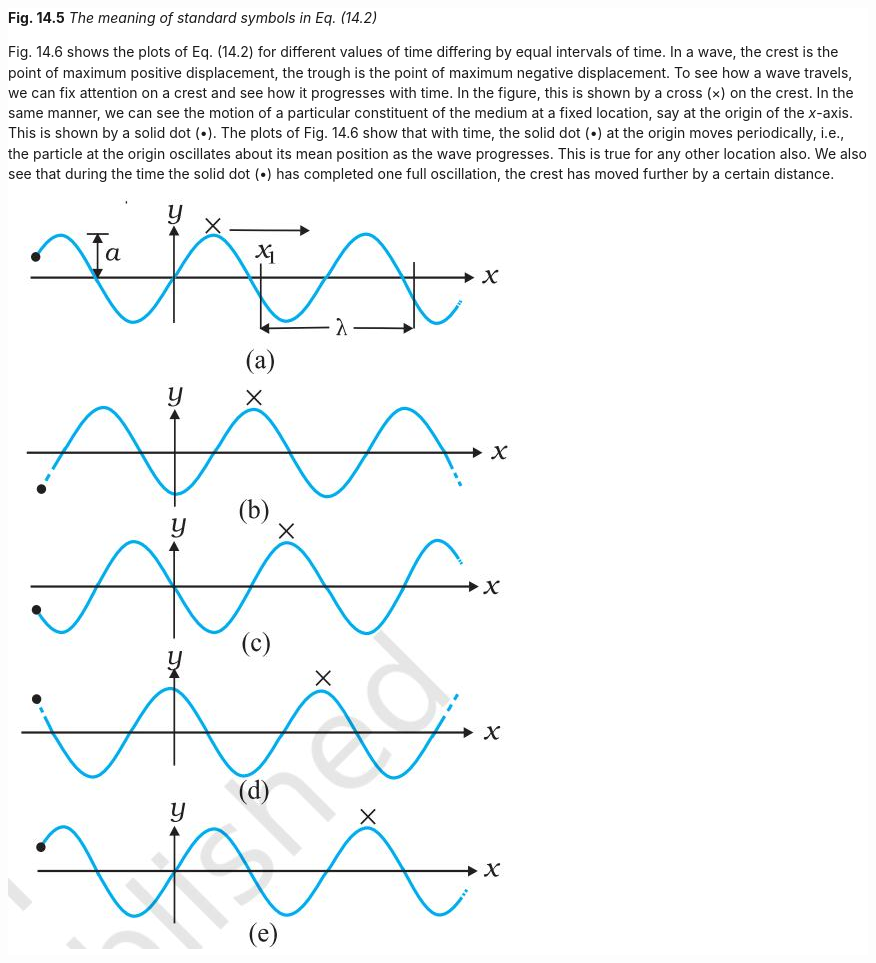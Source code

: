 **Fig. 14.5** *The meaning of standard symbols in Eq. (14.2)*

 Fig. 14.6 shows the plots of Eq. (14.2) for different values of time differing by equal intervals of time. In a wave, the crest is the point of maximum positive displacement, the trough is the point of maximum negative displacement. To see how a wave travels, we can fix attention on a crest and see how it progresses with time. In the figure, this is shown by a cross (×) on the crest. In the same manner, we can see the motion of a particular constituent of the medium at a fixed location, say at the origin of the *x*-axis. This is shown by a solid dot (•). The plots of Fig. 14.6 show that with time, the solid dot (•) at the origin moves periodically, i.e., the particle at the origin oscillates about its mean position as the wave progresses. This is true for any other location also. We also see that during the time the solid dot (•) has completed one full oscillation, the crest has moved further by a certain distance.

![](_page_4_Figure_7.jpeg)

